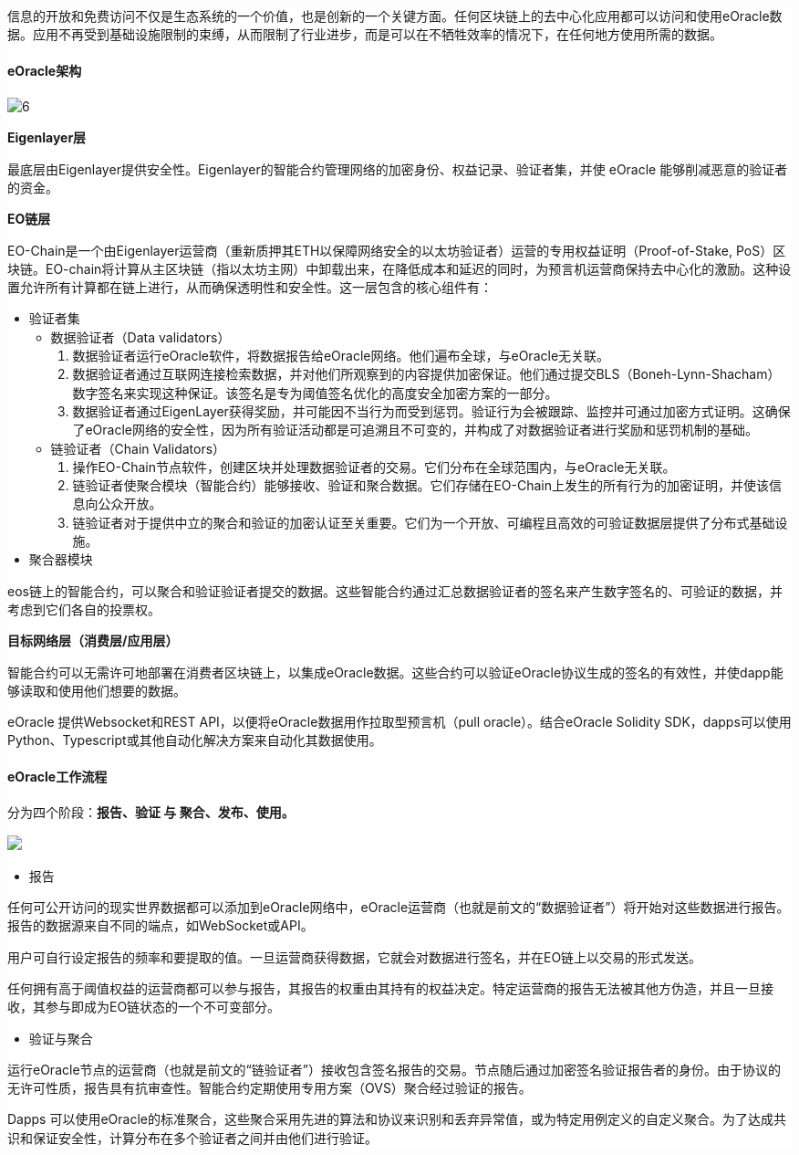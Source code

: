 信息的开放和免费访问不仅是生态系统的一个价值，也是创新的一个关键方面。任何区块链上的去中心化应用都可以访问和使用eOracle数据。应用不再受到基础设施限制的束缚，从而限制了行业进步，而是可以在不牺牲效率的情况下，在任何地方使用所需的数据。

#### eOracle架构

![6](https://cdn.jsdelivr.net/gh/zey9991/mdpic/202408091516106.png)

**Eigenlayer层**

最底层由Eigenlayer提供安全性。Eigenlayer的智能合约管理网络的加密身份、权益记录、验证者集，并使 eOracle 能够削减恶意的验证者的资金。

**EO链层**

EO-Chain是一个由Eigenlayer运营商（重新质押其ETH以保障网络安全的以太坊验证者）运营的专用权益证明（Proof-of-Stake, PoS）区块链。EO-chain将计算从主区块链（指以太坊主网）中卸载出来，在降低成本和延迟的同时，为预言机运营商保持去中心化的激励。这种设置允许所有计算都在链上进行，从而确保透明性和安全性。这一层包含的核心组件有：

* 验证者集
  * 数据验证者（Data validators）
    1. 数据验证者运行eOracle软件，将数据报告给eOracle网络。他们遍布全球，与eOracle无关联。
    2. 数据验证者通过互联网连接检索数据，并对他们所观察到的内容提供加密保证。他们通过提交BLS（Boneh-Lynn-Shacham）数字签名来实现这种保证。该签名是专为阈值签名优化的高度安全加密方案的一部分。
    3. 数据验证者通过EigenLayer获得奖励，并可能因不当行为而受到惩罚。验证行为会被跟踪、监控并可通过加密方式证明。这确保了eOracle网络的安全性，因为所有验证活动都是可追溯且不可变的，并构成了对数据验证者进行奖励和惩罚机制的基础。
  * 链验证者（Chain Validators）
    1. 操作EO-Chain节点软件，创建区块并处理数据验证者的交易。它们分布在全球范围内，与eOracle无关联。
    2. 链验证者使聚合模块（智能合约）能够接收、验证和聚合数据。它们存储在EO-Chain上发生的所有行为的加密证明，并使该信息向公众开放。
    3. 链验证者对于提供中立的聚合和验证的加密认证至关重要。它们为一个开放、可编程且高效的可验证数据层提供了分布式基础设施。
* 聚合器模块

eos链上的智能合约，可以聚合和验证验证者提交的数据。这些智能合约通过汇总数据验证者的签名来产生数字签名的、可验证的数据，并考虑到它们各自的投票权。

**目标网络层（消费层/应用层）**

智能合约可以无需许可地部署在消费者区块链上，以集成eOracle数据。这些合约可以验证eOracle协议生成的签名的有效性，并使dapp能够读取和使用他们想要的数据。

eOracle 提供Websocket和REST API，以便将eOracle数据用作拉取型预言机（pull oracle）。结合eOracle Solidity SDK，dapps可以使用Python、Typescript或其他自动化解决方案来自动化其数据使用。

#### eOracle工作流程

分为四个阶段：**报告、验证 与 聚合、发布、使用。**

![](https://cdn.jsdelivr.net/gh/zey9991/mdpic/202408091516106.png)

* 报告

任何可公开访问的现实世界数据都可以添加到eOracle网络中，eOracle运营商（也就是前文的“数据验证者”）将开始对这些数据进行报告。报告的数据源来自不同的端点，如WebSocket或API。

用户可自行设定报告的频率和要提取的值。一旦运营商获得数据，它就会对数据进行签名，并在EO链上以交易的形式发送。

任何拥有高于阈值权益的运营商都可以参与报告，其报告的权重由其持有的权益决定。特定运营商的报告无法被其他方伪造，并且一旦接收，其参与即成为EO链状态的一个不可变部分。

* 验证与聚合

运行eOracle节点的运营商（也就是前文的“链验证者”）接收包含签名报告的交易。节点随后通过加密签名验证报告者的身份。由于协议的无许可性质，报告具有抗审查性。智能合约定期使用专用方案（OVS）聚合经过验证的报告。

Dapps 可以使用eOracle的标准聚合，这些聚合采用先进的算法和协议来识别和丢弃异常值，或为特定用例定义的自定义聚合。为了达成共识和保证安全性，计算分布在多个验证者之间并由他们进行验证。
